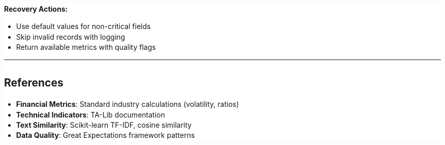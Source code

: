 **Recovery Actions:**
- Use default values for non-critical fields
- Skip invalid records with logging
- Return available metrics with quality flags

---

## References

- **Financial Metrics**: Standard industry calculations (volatility, ratios)
- **Technical Indicators**: TA-Lib documentation
- **Text Similarity**: Scikit-learn TF-IDF, cosine similarity
- **Data Quality**: Great Expectations framework patterns

